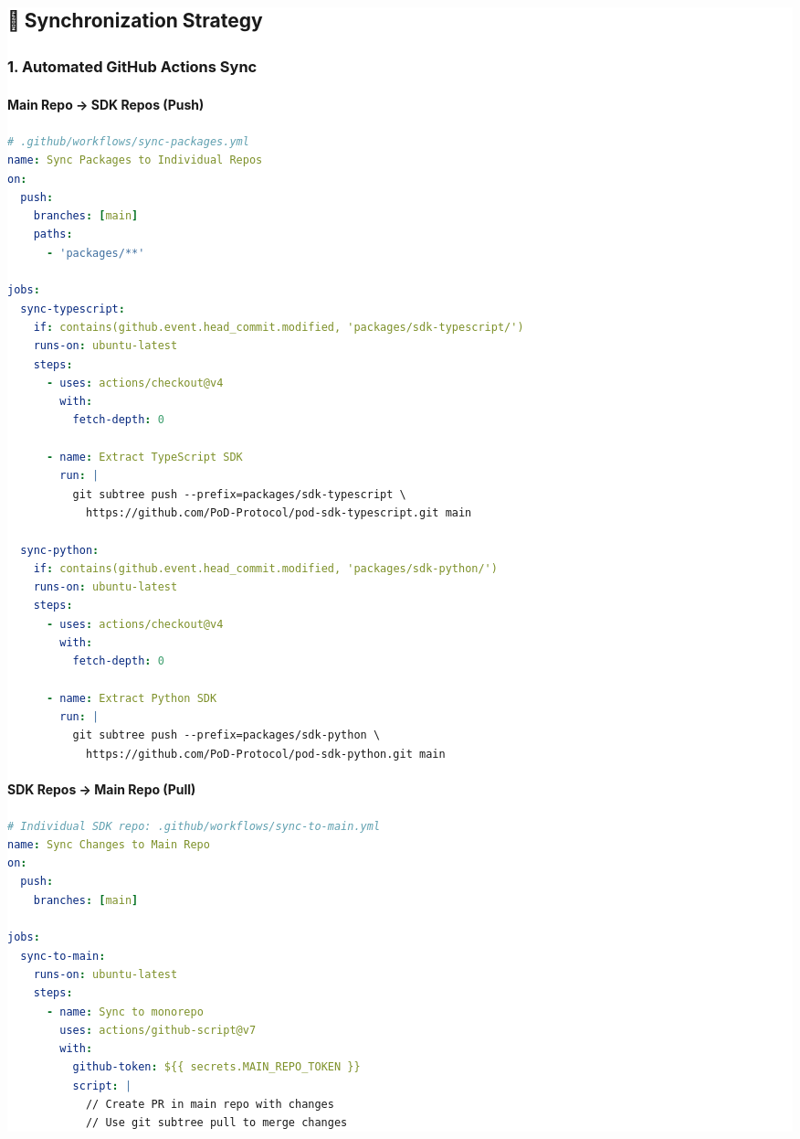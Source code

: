 ## 🔄 **Synchronization Strategy**

### 1. **Automated GitHub Actions Sync**

#### Main Repo → SDK Repos (Push)
```yaml
# .github/workflows/sync-packages.yml
name: Sync Packages to Individual Repos
on:
  push:
    branches: [main]
    paths:
      - 'packages/**'
  
jobs:
  sync-typescript:
    if: contains(github.event.head_commit.modified, 'packages/sdk-typescript/')
    runs-on: ubuntu-latest
    steps:
      - uses: actions/checkout@v4
        with:
          fetch-depth: 0
          
      - name: Extract TypeScript SDK
        run: |
          git subtree push --prefix=packages/sdk-typescript \
            https://github.com/PoD-Protocol/pod-sdk-typescript.git main
          
  sync-python:
    if: contains(github.event.head_commit.modified, 'packages/sdk-python/')
    runs-on: ubuntu-latest
    steps:
      - uses: actions/checkout@v4
        with:
          fetch-depth: 0
          
      - name: Extract Python SDK
        run: |
          git subtree push --prefix=packages/sdk-python \
            https://github.com/PoD-Protocol/pod-sdk-python.git main
```

#### SDK Repos → Main Repo (Pull)
```yaml
# Individual SDK repo: .github/workflows/sync-to-main.yml
name: Sync Changes to Main Repo
on:
  push:
    branches: [main]
    
jobs:
  sync-to-main:
    runs-on: ubuntu-latest
    steps:
      - name: Sync to monorepo
        uses: actions/github-script@v7
        with:
          github-token: ${{ secrets.MAIN_REPO_TOKEN }}
          script: |
            // Create PR in main repo with changes
            // Use git subtree pull to merge changes
```
